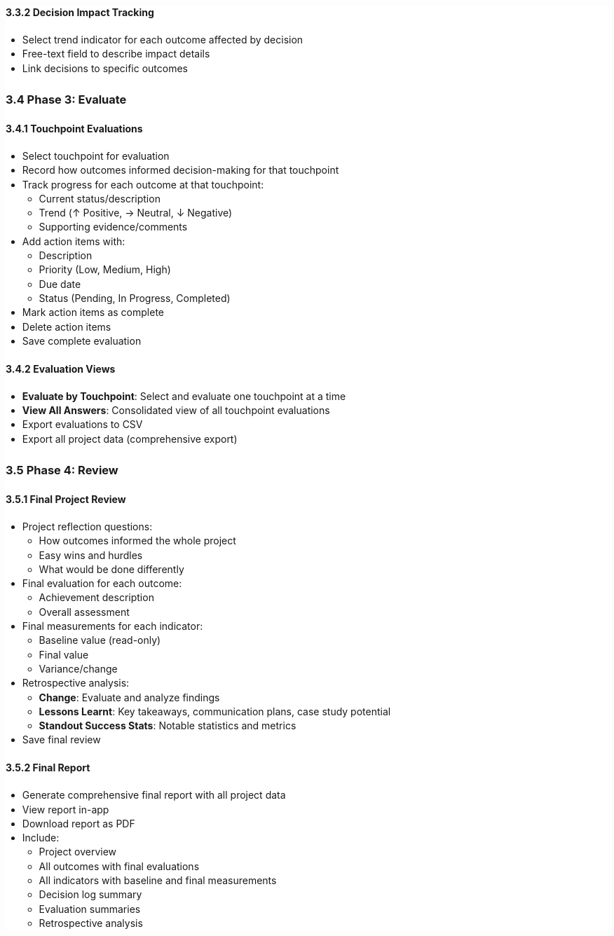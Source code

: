#### 3.3.2 Decision Impact Tracking
- Select trend indicator for each outcome affected by decision
- Free-text field to describe impact details
- Link decisions to specific outcomes

### 3.4 Phase 3: Evaluate

#### 3.4.1 Touchpoint Evaluations
- Select touchpoint for evaluation
- Record how outcomes informed decision-making for that touchpoint
- Track progress for each outcome at that touchpoint:
  - Current status/description
  - Trend (↑ Positive, → Neutral, ↓ Negative)
  - Supporting evidence/comments
- Add action items with:
  - Description
  - Priority (Low, Medium, High)
  - Due date
  - Status (Pending, In Progress, Completed)
- Mark action items as complete
- Delete action items
- Save complete evaluation

#### 3.4.2 Evaluation Views
- **Evaluate by Touchpoint**: Select and evaluate one touchpoint at a time
- **View All Answers**: Consolidated view of all touchpoint evaluations
- Export evaluations to CSV
- Export all project data (comprehensive export)

### 3.5 Phase 4: Review

#### 3.5.1 Final Project Review
- Project reflection questions:
  - How outcomes informed the whole project
  - Easy wins and hurdles
  - What would be done differently
- Final evaluation for each outcome:
  - Achievement description
  - Overall assessment
- Final measurements for each indicator:
  - Baseline value (read-only)
  - Final value
  - Variance/change
- Retrospective analysis:
  - **Change**: Evaluate and analyze findings
  - **Lessons Learnt**: Key takeaways, communication plans, case study potential
  - **Standout Success Stats**: Notable statistics and metrics
- Save final review

#### 3.5.2 Final Report
- Generate comprehensive final report with all project data
- View report in-app
- Download report as PDF
- Include:
  - Project overview
  - All outcomes with final evaluations
  - All indicators with baseline and final measurements
  - Decision log summary
  - Evaluation summaries
  - Retrospective analysis
